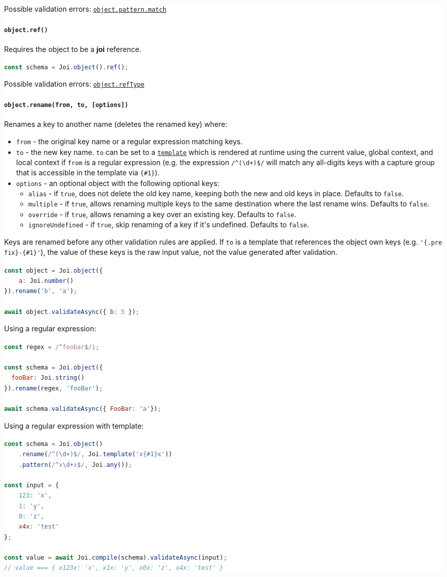 Possible validation errors: [`object.pattern.match`](#objectpatternmatch)

#### `object.ref()`

Requires the object to be a **joi** reference.

```js
const schema = Joi.object().ref();
```

Possible validation errors: [`object.refType`](#objectreftype)

#### `object.rename(from, to, [options])`

Renames a key to another name (deletes the renamed key) where:
- `from` - the original key name or a regular expression matching keys.
- `to` - the new key name. `to` can be set to a [`template`](#templatetemplate-options) which is
  rendered at runtime using the current value, global context, and local context if `from` is a
  regular expression (e.g. the expression `/^(\d+)$/` will match any all-digits keys with a capture
  group that is accessible in the template via `{#1}`).
- `options` - an optional object with the following optional keys:
    - `alias` - if `true`, does not delete the old key name, keeping both the new and old keys in place. Defaults to `false`.
    - `multiple` - if `true`, allows renaming multiple keys to the same destination where the last rename wins. Defaults to `false`.
    - `override` - if `true`, allows renaming a key over an existing key. Defaults to `false`.
    - `ignoreUndefined` - if `true`, skip renaming of a key if it's undefined. Defaults to `false`.

Keys are renamed before any other validation rules are applied. If `to` is a template that
references the object own keys (e.g. `'{.prefix}-{#1}'`), the value of these keys is the raw
input value, not the value generated after validation.

```js
const object = Joi.object({
    a: Joi.number()
}).rename('b', 'a');

await object.validateAsync({ b: 5 });
```

Using a regular expression:

```js
const regex = /^foobar$/i;

const schema = Joi.object({
  fooBar: Joi.string()
}).rename(regex, 'fooBar');

await schema.validateAsync({ FooBar: 'a'});
```

Using a regular expression with template:

```js
const schema = Joi.object()
    .rename(/^(\d+)$/, Joi.template('x{#1}x'))
    .pattern(/^x\d+x$/, Joi.any());

const input = {
    123: 'x',
    1: 'y',
    0: 'z',
    x4x: 'test'
};

const value = await Joi.compile(schema).validateAsync(input);
// value === { x123x: 'x', x1x: 'y', x0x: 'z', x4x: 'test' }
```
